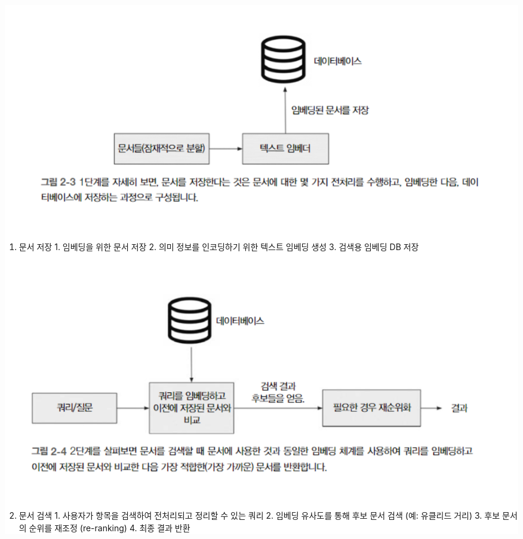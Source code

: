   ![2.1](../../../assets/images/llm-2-1.png)
  1. 문서 저장
    1. 임베딩을 위한 문서 저장
    2. 의미 정보를 인코딩하기 위한 텍스트 임베딩 생성
    3. 검색용 임베딩 DB 저장

  ![2.2](../../../assets/images/llm-2-2.png)

  2. 문서 검색
    1. 사용자가 항목을 검색하여 전처리되고 정리할 수 있는 쿼리
    2. 임베딩 유사도를 통해 후보 문서 검색 (예: 유클리드 거리)
    3. 후보 문서의 순위를 재조정 (re-ranking)
    4. 최종 결과 반환
